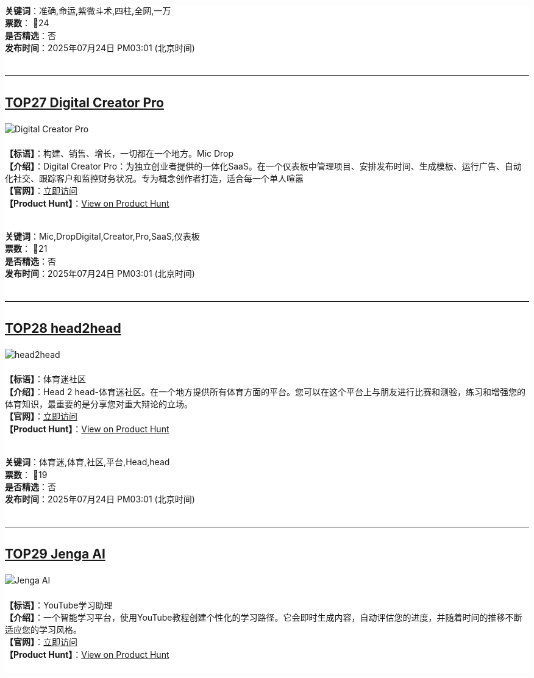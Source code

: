 **关键词**：准确,命运,紫微斗术,四柱,全网,一万<br />
**票数**： 🔺24<br />
**是否精选**：否<br />
**发布时间**：2025年07月24日 PM03:01 (北京时间)<br /><br />

---

## [TOP27    Digital Creator Pro ](https://www.producthunt.com/products/digital-creator-pro)
![Digital Creator Pro ](https://ph-files.imgix.net/d72e60d2-6e5f-4104-8608-60fbfa0a6a56.png?auto=format&fit=crop&frame=1&h=512&w=1024)<br /><br />
**【标语】**：构建、销售、增长，一切都在一个地方。Mic Drop<br />
**【介绍】**：Digital Creator Pro：为独立创业者提供的一体化SaaS。在一个仪表板中管理项目、安排发布时间、生成模板、运行广告、自动化社交、跟踪客户和监控财务状况。专为概念创作者打造，适合每一个单人喧嚣<br />
**【官网】**：[立即访问](https://www.producthunt.com/r/ZLDBYMRYR7KHMR)<br />
**【Product Hunt】**：[View on Product Hunt](https://www.producthunt.com/products/digital-creator-pro)<br /><br />

**关键词**：Mic,DropDigital,Creator,Pro,SaaS,仪表板<br />
**票数**： 🔺21<br />
**是否精选**：否<br />
**发布时间**：2025年07月24日 PM03:01 (北京时间)<br /><br />

---

## [TOP28    head2head](https://www.producthunt.com/products/head2head)
![head2head](https://ph-files.imgix.net/869b3e54-8044-49f5-9dba-66eb1eeaecaf.png?auto=format&fit=crop&frame=1&h=512&w=1024)<br /><br />
**【标语】**：体育迷社区<br />
**【介绍】**：Head 2 head-体育迷社区。在一个地方提供所有体育方面的平台。您可以在这个平台上与朋友进行比赛和测验，练习和增强您的体育知识，最重要的是分享您对重大辩论的立场。<br />
**【官网】**：[立即访问](https://www.producthunt.com/r/FRDL3CXL6E2VBV)<br />
**【Product Hunt】**：[View on Product Hunt](https://www.producthunt.com/products/head2head)<br /><br />

**关键词**：体育迷,体育,社区,平台,Head,head<br />
**票数**： 🔺19<br />
**是否精选**：否<br />
**发布时间**：2025年07月24日 PM03:01 (北京时间)<br /><br />

---

## [TOP29    Jenga AI](https://www.producthunt.com/products/jenga-ai)
![Jenga AI](https://ph-files.imgix.net/32852ebe-d974-430d-b293-79f276965767.jpeg?auto=format&fit=crop&frame=1&h=512&w=1024)<br /><br />
**【标语】**：YouTube学习助理<br />
**【介绍】**：一个智能学习平台，使用YouTube教程创建个性化的学习路径。它会即时生成内容，自动评估您的进度，并随着时间的推移不断适应您的学习风格。<br />
**【官网】**：[立即访问](https://www.producthunt.com/r/UJHIAY7MERJSST)<br />
**【Product Hunt】**：[View on Product Hunt](https://www.producthunt.com/products/jenga-ai)<br /><br />
